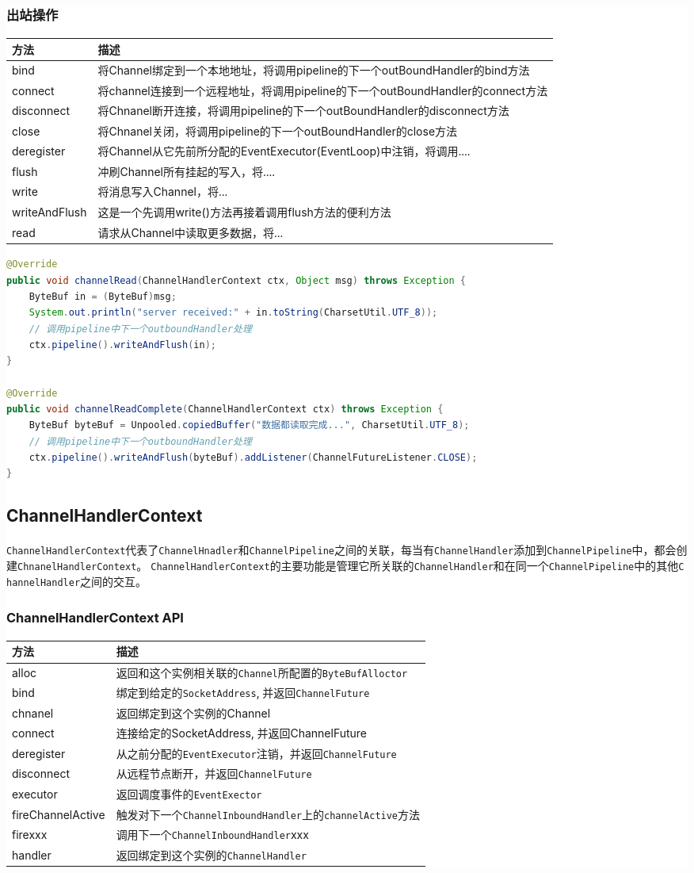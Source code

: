 ### 出站操作
| 方法          | 描述                                                                         |
| :------------ | :--------------------------------------------------------------------------- |
| bind          | 将Channel绑定到一个本地地址，将调用pipeline的下一个outBoundHandler的bind方法    |
| connect       | 将channel连接到一个远程地址，将调用pipeline的下一个outBoundHandler的connect方法 |
| disconnect    | 将Chnanel断开连接，将调用pipeline的下一个outBoundHandler的disconnect方法       |
| close         | 将Chnanel关闭，将调用pipeline的下一个outBoundHandler的close方法                |
| deregister    | 将Channel从它先前所分配的EventExecutor(EventLoop)中注销，将调用....            |
| flush         | 冲刷Channel所有挂起的写入，将....                                             |
| write         | 将消息写入Channel，将...                                                      |
| writeAndFlush | 这是一个先调用write()方法再接着调用flush方法的便利方法                          |
| read          | 请求从Channel中读取更多数据，将...                                             |
```java
@Override
public void channelRead(ChannelHandlerContext ctx, Object msg) throws Exception {
    ByteBuf in = (ByteBuf)msg;
    System.out.println("server received:" + in.toString(CharsetUtil.UTF_8));
    // 调用pipeline中下一个outboundHandler处理
    ctx.pipeline().writeAndFlush(in);
}

@Override
public void channelReadComplete(ChannelHandlerContext ctx) throws Exception {
    ByteBuf byteBuf = Unpooled.copiedBuffer("数据都读取完成...", CharsetUtil.UTF_8);
    // 调用pipeline中下一个outboundHandler处理
    ctx.pipeline().writeAndFlush(byteBuf).addListener(ChannelFutureListener.CLOSE);
}
```

## ChannelHandlerContext

`ChannelHandlerContext`代表了`ChannelHnadler`和`ChannelPipeline`之间的关联，每当有`ChannelHandler`添加到`ChannelPipeline`中，都会创建`ChnanelHandlerContext`。
`ChannelHandlerContext`的主要功能是管理它所关联的`ChannelHandler`和在同一个`ChannelPipeline`中的其他`ChannelHandler`之间的交互。

### ChannelHandlerContext API
| 方法              | 描述                                                                                                                                                       |
| :---------------- | :--------------------------------------------------------------------------------------------------------------------------------------------------------- |
| alloc             | 返回和这个实例相关联的`Channel`所配置的`ByteBufAlloctor`                                                                                                     |
| bind              | 绑定到给定的`SocketAddress`, 并返回`ChannelFuture`                                                                                                          |
| chnanel           | 返回绑定到这个实例的Channel                                                                                                                                 |
| connect           | 连接给定的SocketAddress, 并返回ChannelFuture                                                                                                                |
| deregister        | 从之前分配的`EventExecutor`注销，并返回`ChannelFuture`                                                                                                       |
| disconnect        | 从远程节点断开，并返回`ChannelFuture`                                                                                                                        |
| executor          | 返回调度事件的`EventExector`                                                                                                                                |
| fireChannelActive | 触发对下一个`ChannelInboundHandler`上的`channelActive`方法                                                                                                  |
| firexxx           | 调用下一个`ChannelInboundHandler`xxx                                                                                                                        |
| handler           | 返回绑定到这个实例的`ChannelHandler`                                                                                                                        |